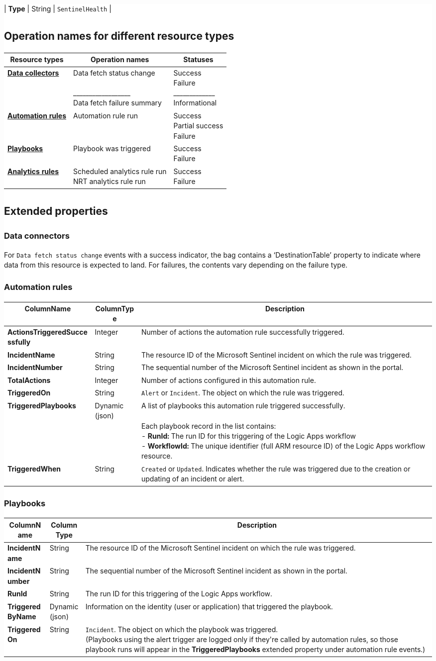 | **Type**                 | String         | `SentinelHealth`                                              |

## Operation names for different resource types

| Resource types       | Operation names | Statuses |
| -------------------- | --------------- | -------- |
| **[Data collectors](monitor-data-connector-health.md)**  | Data fetch status change<br><br>__________________<br>Data fetch failure summary | Success<br>Failure<br>_____________<br>Informational |
| **[Automation rules](monitor-automation-health.md)** | Automation rule run | Success<br>Partial success<br>Failure |
| **[Playbooks](monitor-automation-health.md)**        | Playbook was triggered | Success<br>Failure |
| **[Analytics rules](monitor-analytics-rule-integrity.md)** | Scheduled analytics rule run<br>NRT analytics rule run | Success<br>Failure |


## Extended properties

### Data connectors

For `Data fetch status change` events with a success indicator, the bag contains a ‘DestinationTable’ property to indicate where data from this resource is expected to land. For failures, the contents vary depending on the failure type. 

### Automation rules

| ColumnName               | ColumnType     | Description                                                   |
| ------------------------ | -------------- | ------------------------------------------------------------- |
| **ActionsTriggeredSuccessfully** | Integer | Number of actions the automation rule successfully triggered. |
| **IncidentName**         | String         | The resource ID of the Microsoft Sentinel incident on which the rule was triggered.  |
| **IncidentNumber**       | String         | The sequential number of the Microsoft Sentinel incident as shown in the portal. |
| **TotalActions**         | Integer        | Number of actions configured in this automation rule.         |
| **TriggeredOn**          | String         | `Alert` or `Incident`. The object on which the rule was triggered. |
| **TriggeredPlaybooks**  | Dynamic (json) | A list of playbooks this automation rule triggered successfully.<br><br>Each playbook record in the list contains:<br>- **RunId:** The run ID for this triggering of the Logic Apps workflow<br>- **WorkflowId:** The unique identifier (full ARM resource ID) of the Logic Apps workflow resource. |
| **TriggeredWhen**        | String         | `Created` or `Updated`. Indicates whether the rule was triggered due to the creation or updating of an incident or alert. |

### Playbooks

| ColumnName               | ColumnType     | Description                                                   |
| ------------------------ | -------------- | ------------------------------------------------------------- |
| **IncidentName**         | String         | The resource ID of the Microsoft Sentinel incident on which the rule was triggered.  |
| **IncidentNumber**       | String         | The sequential number of the Microsoft Sentinel incident as shown in the portal. |
| **RunId**                | String         | The run ID for this triggering of the Logic Apps workflow.    |
| **TriggeredByName**      | Dynamic (json) | Information on the identity (user or application) that triggered the playbook. |
| **TriggeredOn**          | String         | `Incident`. The object on which the playbook was triggered.<br>(Playbooks using the alert trigger are logged only if they're called by automation rules, so those playbook runs will appear in the **TriggeredPlaybooks** extended property under automation rule events.) |

